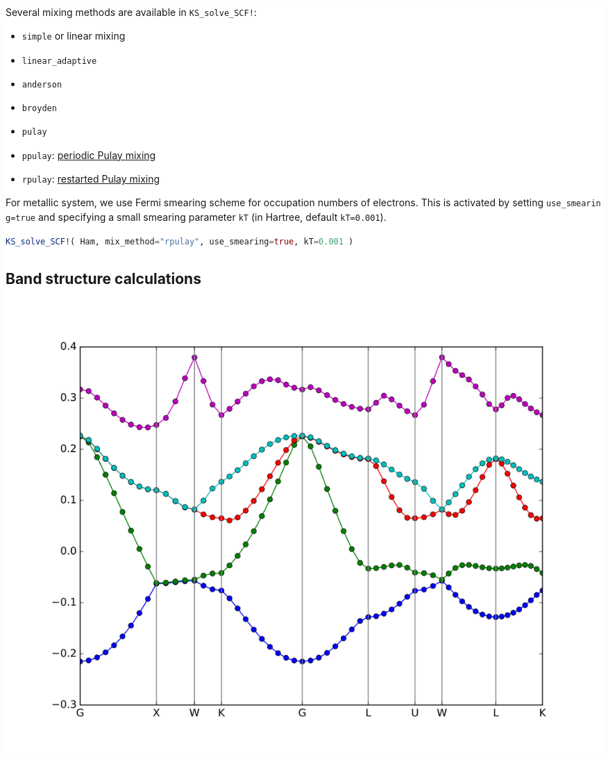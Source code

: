 Several mixing methods are available in `KS_solve_SCF!`:

- `simple` or linear mixing

- `linear_adaptive`

- `anderson`

- `broyden`

- `pulay`

- `ppulay`: [periodic Pulay mixing](https://www.sciencedirect.com/science/article/abs/pii/S0009261416000464)

- `rpulay`: [restarted Pulay mixing](https://www.sciencedirect.com/science/article/abs/pii/S0009261415004480)


For metallic system, we use Fermi smearing scheme for occupation numbers of electrons.
This is activated by setting `use_smearing=true` and specifying a small smearing parameter `kT`
(in Hartree, default `kT=0.001`).

```julia
KS_solve_SCF!( Ham, mix_method="rpulay", use_smearing=true, kT=0.001 )
```


## Band structure calculations

![Band structure of silicon (fcc)](images/bands_Si_fcc.svg)

